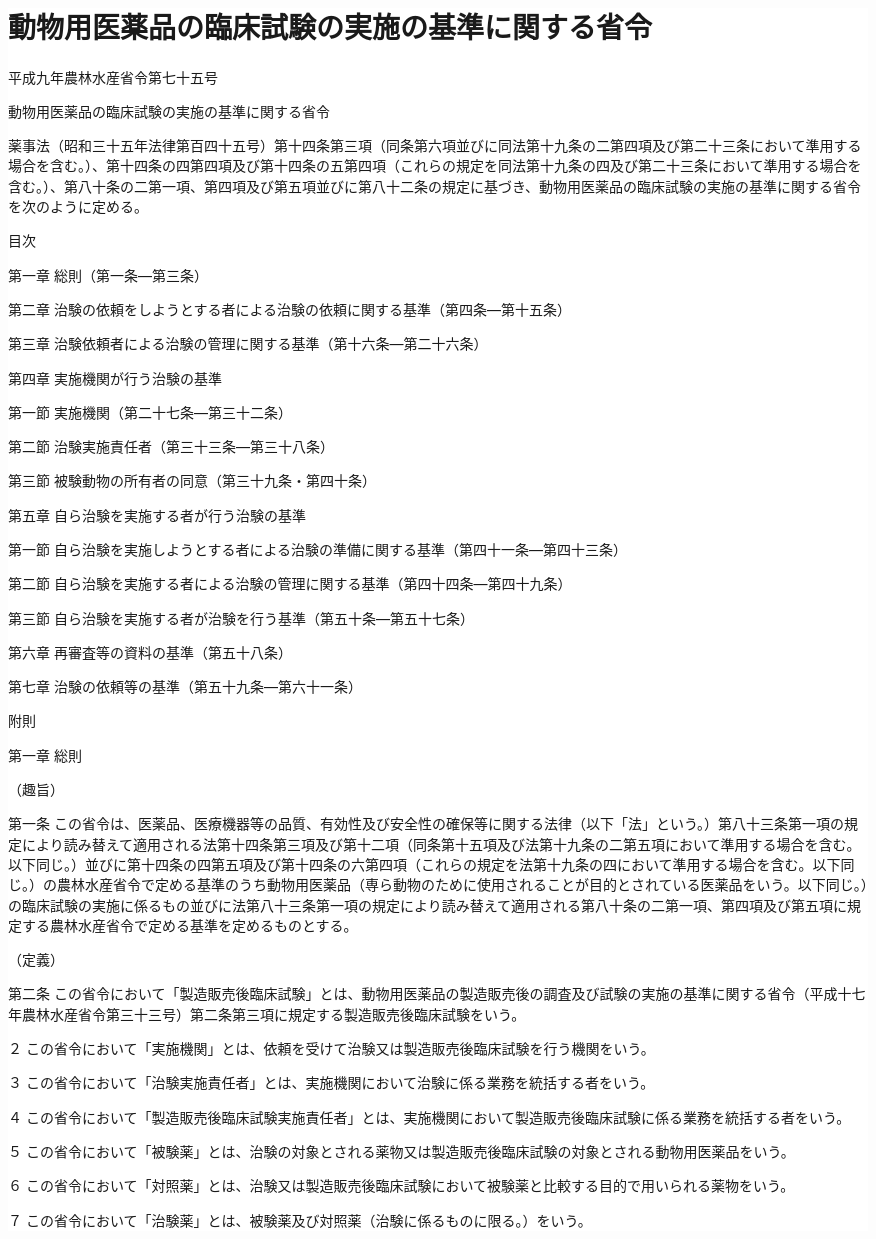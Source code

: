 # 動物用医薬品の臨床試験の実施の基準に関する省令

平成九年農林水産省令第七十五号

動物用医薬品の臨床試験の実施の基準に関する省令

薬事法（昭和三十五年法律第百四十五号）第十四条第三項（同条第六項並びに同法第十九条の二第四項及び第二十三条において準用する場合を含む。）、第十四条の四第四項及び第十四条の五第四項（これらの規定を同法第十九条の四及び第二十三条において準用する場合を含む。）、第八十条の二第一項、第四項及び第五項並びに第八十二条の規定に基づき、動物用医薬品の臨床試験の実施の基準に関する省令を次のように定める。

目次

第一章 総則（第一条―第三条）

第二章 治験の依頼をしようとする者による治験の依頼に関する基準（第四条―第十五条）

第三章 治験依頼者による治験の管理に関する基準（第十六条―第二十六条）

第四章 実施機関が行う治験の基準

第一節 実施機関（第二十七条―第三十二条）

第二節 治験実施責任者（第三十三条―第三十八条）

第三節 被験動物の所有者の同意（第三十九条・第四十条）

第五章 自ら治験を実施する者が行う治験の基準

第一節 自ら治験を実施しようとする者による治験の準備に関する基準（第四十一条―第四十三条）

第二節 自ら治験を実施する者による治験の管理に関する基準（第四十四条―第四十九条）

第三節 自ら治験を実施する者が治験を行う基準（第五十条―第五十七条）

第六章 再審査等の資料の基準（第五十八条）

第七章 治験の依頼等の基準（第五十九条―第六十一条）

附則

第一章 総則

（趣旨）

第一条 この省令は、医薬品、医療機器等の品質、有効性及び安全性の確保等に関する法律（以下「法」という。）第八十三条第一項の規定により読み替えて適用される法第十四条第三項及び第十二項（同条第十五項及び法第十九条の二第五項において準用する場合を含む。以下同じ。）並びに第十四条の四第五項及び第十四条の六第四項（これらの規定を法第十九条の四において準用する場合を含む。以下同じ。）の農林水産省令で定める基準のうち動物用医薬品（専ら動物のために使用されることが目的とされている医薬品をいう。以下同じ。）の臨床試験の実施に係るもの並びに法第八十三条第一項の規定により読み替えて適用される第八十条の二第一項、第四項及び第五項に規定する農林水産省令で定める基準を定めるものとする。

（定義）

第二条 この省令において「製造販売後臨床試験」とは、動物用医薬品の製造販売後の調査及び試験の実施の基準に関する省令（平成十七年農林水産省令第三十三号）第二条第三項に規定する製造販売後臨床試験をいう。

２ この省令において「実施機関」とは、依頼を受けて治験又は製造販売後臨床試験を行う機関をいう。

３ この省令において「治験実施責任者」とは、実施機関において治験に係る業務を統括する者をいう。

４ この省令において「製造販売後臨床試験実施責任者」とは、実施機関において製造販売後臨床試験に係る業務を統括する者をいう。

５ この省令において「被験薬」とは、治験の対象とされる薬物又は製造販売後臨床試験の対象とされる動物用医薬品をいう。

６ この省令において「対照薬」とは、治験又は製造販売後臨床試験において被験薬と比較する目的で用いられる薬物をいう。

７ この省令において「治験薬」とは、被験薬及び対照薬（治験に係るものに限る。）をいう。
